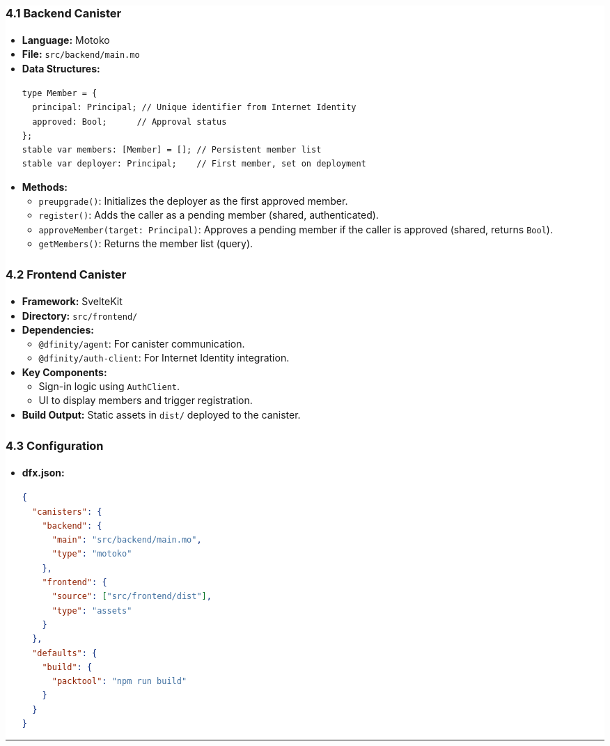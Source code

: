 ### 4.1 Backend Canister
- **Language:** Motoko
- **File:** `src/backend/main.mo`
- **Data Structures:**
  ```motoko
  type Member = {
    principal: Principal; // Unique identifier from Internet Identity
    approved: Bool;      // Approval status
  };
  stable var members: [Member] = []; // Persistent member list
  stable var deployer: Principal;    // First member, set on deployment
  ```
- **Methods:**
  - `preupgrade()`: Initializes the deployer as the first approved member.
  - `register()`: Adds the caller as a pending member (shared, authenticated).
  - `approveMember(target: Principal)`: Approves a pending member if the caller is approved (shared, returns `Bool`).
  - `getMembers()`: Returns the member list (query).

### 4.2 Frontend Canister
- **Framework:** SvelteKit
- **Directory:** `src/frontend/`
- **Dependencies:**
  - `@dfinity/agent`: For canister communication.
  - `@dfinity/auth-client`: For Internet Identity integration.
- **Key Components:**
  - Sign-in logic using `AuthClient`.
  - UI to display members and trigger registration.
- **Build Output:** Static assets in `dist/` deployed to the canister.

### 4.3 Configuration
- **dfx.json:**
  ```json
  {
    "canisters": {
      "backend": {
        "main": "src/backend/main.mo",
        "type": "motoko"
      },
      "frontend": {
        "source": ["src/frontend/dist"],
        "type": "assets"
      }
    },
    "defaults": {
      "build": {
        "packtool": "npm run build"
      }
    }
  }
  ```

---